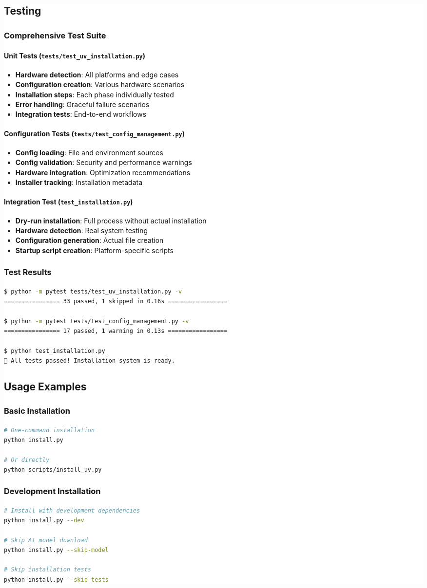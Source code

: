 ## Testing

### Comprehensive Test Suite

#### Unit Tests (`tests/test_uv_installation.py`)
- **Hardware detection**: All platforms and edge cases
- **Configuration creation**: Various hardware scenarios
- **Installation steps**: Each phase individually tested
- **Error handling**: Graceful failure scenarios
- **Integration tests**: End-to-end workflows

#### Configuration Tests (`tests/test_config_management.py`)
- **Config loading**: File and environment sources
- **Config validation**: Security and performance warnings
- **Hardware integration**: Optimization recommendations
- **Installer tracking**: Installation metadata

#### Integration Test (`test_installation.py`)
- **Dry-run installation**: Full process without actual installation
- **Hardware detection**: Real system testing
- **Configuration generation**: Actual file creation
- **Startup script creation**: Platform-specific scripts

### Test Results
```bash
$ python -m pytest tests/test_uv_installation.py -v
================ 33 passed, 1 skipped in 0.16s =================

$ python -m pytest tests/test_config_management.py -v  
================ 17 passed, 1 warning in 0.13s =================

$ python test_installation.py
🎉 All tests passed! Installation system is ready.
```

## Usage Examples

### Basic Installation
```bash
# One-command installation
python install.py

# Or directly
python scripts/install_uv.py
```

### Development Installation
```bash
# Install with development dependencies
python install.py --dev

# Skip AI model download
python install.py --skip-model

# Skip installation tests
python install.py --skip-tests
```
